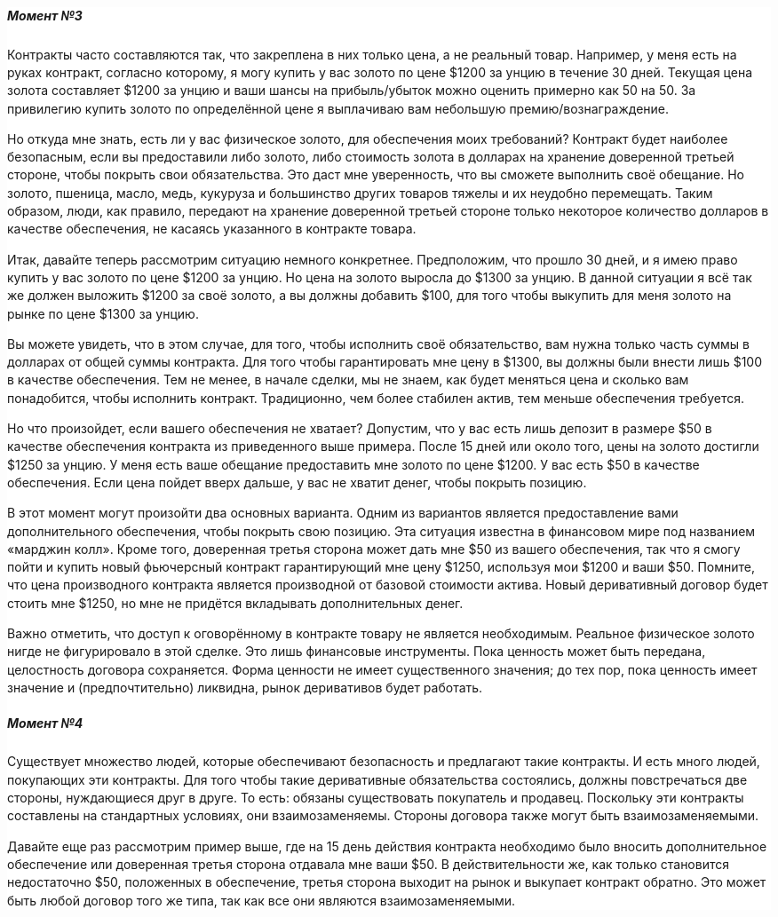 ##### Момент №3
Контракты часто составляются так, что закреплена в них только цена, а не реальный товар. Например, у меня есть на руках контракт, согласно которому, я могу купить у вас золото по цене $1200 за унцию в течение 30 дней. Текущая цена золота составляет $1200 за унцию и ваши шансы на прибыль/убыток можно оценить примерно как 50 на 50. За привилегию купить золото по определённой цене я выплачиваю вам небольшую премию/вознаграждение.

Но откуда мне знать, есть ли у вас физическое золото, для обеспечения моих требований? Контракт будет наиболее безопасным, если вы предоставили либо золото, либо стоимость золота в долларах на хранение доверенной третьей стороне, чтобы покрыть свои обязательства. Это даст мне уверенность, что вы сможете выполнить своё обещание. Но золото, пшеница, масло, медь, кукуруза и большинство других товаров тяжелы и их неудобно перемещать. Таким образом, люди, как правило, передают на хранение доверенной третьей стороне только некоторое количество долларов в качестве обеспечения, не касаясь указанного в контракте товара.

Итак, давайте теперь рассмотрим ситуацию немного конкретнее. Предположим, что прошло 30 дней, и я имею право купить у вас золото по цене $1200 за унцию. Но цена на золото выросла до $1300 за унцию. В данной ситуации я всё так же должен выложить $1200 за своё золото, а вы должны добавить $100, для того чтобы выкупить для меня золото на рынке по цене $1300 за унцию.

Вы можете увидеть, что в этом случае, для того, чтобы исполнить своё обязательство, вам нужна только часть суммы в долларах от общей суммы контракта. Для того чтобы гарантировать мне цену в $1300, вы должны были внести лишь $100 в качестве обеспечения. Тем не менее, в начале сделки, мы не знаем, как будет меняться цена и сколько вам понадобится, чтобы исполнить контракт. Традиционно, чем более стабилен актив, тем меньше обеспечения требуется.

Но что произойдет, если вашего обеспечения не хватает? Допустим, что у вас есть лишь депозит в размере $50 в качестве обеспечения контракта из приведенного выше примера. После 15 дней или около того, цены на золото достигли $1250 за унцию. У меня есть ваше обещание предоставить мне золото по цене $1200. У вас есть $50 в качестве обеспечения. Если цена пойдет вверх дальше, у вас не хватит денег, чтобы покрыть позицию.

В этот момент могут произойти два основных варианта. Одним из вариантов является предоставление вами дополнительного обеспечения, чтобы покрыть свою позицию. Эта ситуация известна в финансовом мире под названием «марджин колл». Кроме того, доверенная третья сторона может дать мне $50 из вашего обеспечения, так что я смогу пойти и купить новый фьючерсный контракт гарантирующий мне цену $1250, используя мои $1200 и ваши $50. Помните, что цена производного контракта является производной от базовой стоимости актива. Новый деривативный договор будет стоить мне $1250, но мне не придётся вкладывать дополнительных денег.

Важно отметить, что доступ к оговорённому в контракте товару не является необходимым. Реальное физическое золото нигде не фигурировало в этой сделке. Это лишь финансовые инструменты. Пока ценность может быть передана, целостность договора сохраняется. Форма ценности не имеет существенного значения; до тех пор, пока ценность имеет значение и (предпочтительно) ликвидна, рынок деривативов будет работать.

##### Момент №4
Существует множество людей, которые обеспечивают безопасность и предлагают такие контракты. И есть много людей, покупающих эти контракты. Для того чтобы такие деривативные обязательства состоялись, должны повстречаться две стороны, нуждающиеся друг в друге. То есть: обязаны существовать покупатель и продавец. Поскольку эти контракты составлены на стандартных условиях, они взаимозаменяемы. Стороны договора также могут быть взаимозаменяемыми.

Давайте еще раз рассмотрим пример выше, где на 15 день действия контракта необходимо было вносить дополнительное обеспечение или доверенная третья сторона отдавала мне ваши $50. В действительности же, как только становится недостаточно $50, положенных в обеспечение, третья сторона выходит на рынок и выкупает контракт обратно. Это может быть любой договор того же типа, так как все они являются взаимозаменяемыми.
